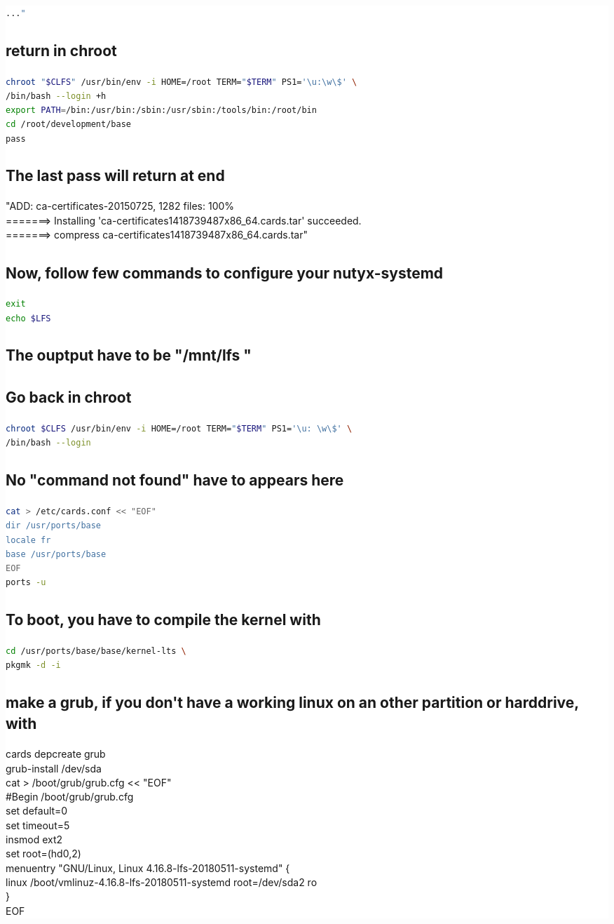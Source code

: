 ```bash
..."
```

## return in chroot
```bash
chroot "$CLFS" /usr/bin/env -i HOME=/root TERM="$TERM" PS1='\u:\w\$' \
/bin/bash --login +h 
export PATH=/bin:/usr/bin:/sbin:/usr/sbin:/tools/bin:/root/bin 
cd /root/development/base 
pass
```
## The last pass will return at end
"ADD: ca-certificates-20150725, 1282 files: 100% \
=======> Installing 'ca-certificates1418739487x86_64.cards.tar' succeeded. \
=======> compress ca-certificates1418739487x86_64.cards.tar" 

## Now, follow few commands to configure your nutyx-systemd
```bash
exit
echo $LFS
```
## The ouptput have to be "/mnt/lfs "

## Go back in chroot
```bash
chroot $CLFS /usr/bin/env -i HOME=/root TERM="$TERM" PS1='\u: \w\$' \
/bin/bash --login
```

## No "command not found" have to appears here
```bash
cat > /etc/cards.conf << "EOF"
dir /usr/ports/base
locale fr
base /usr/ports/base
EOF
ports -u
```
## To boot, you have to compile the kernel with 
```bash
cd /usr/ports/base/base/kernel-lts \
pkgmk -d -i
```
## make a grub, if you don't have a working linux on an other partition or harddrive, with 
cards depcreate grub \
grub-install /dev/sda \
cat > /boot/grub/grub.cfg << "EOF" \
#Begin /boot/grub/grub.cfg \
set default=0 \
set timeout=5 \
insmod ext2 \
set root=(hd0,2) \
menuentry "GNU/Linux, Linux 4.16.8-lfs-20180511-systemd" { \
        linux   /boot/vmlinuz-4.16.8-lfs-20180511-systemd root=/dev/sda2 ro \
} \
EOF
